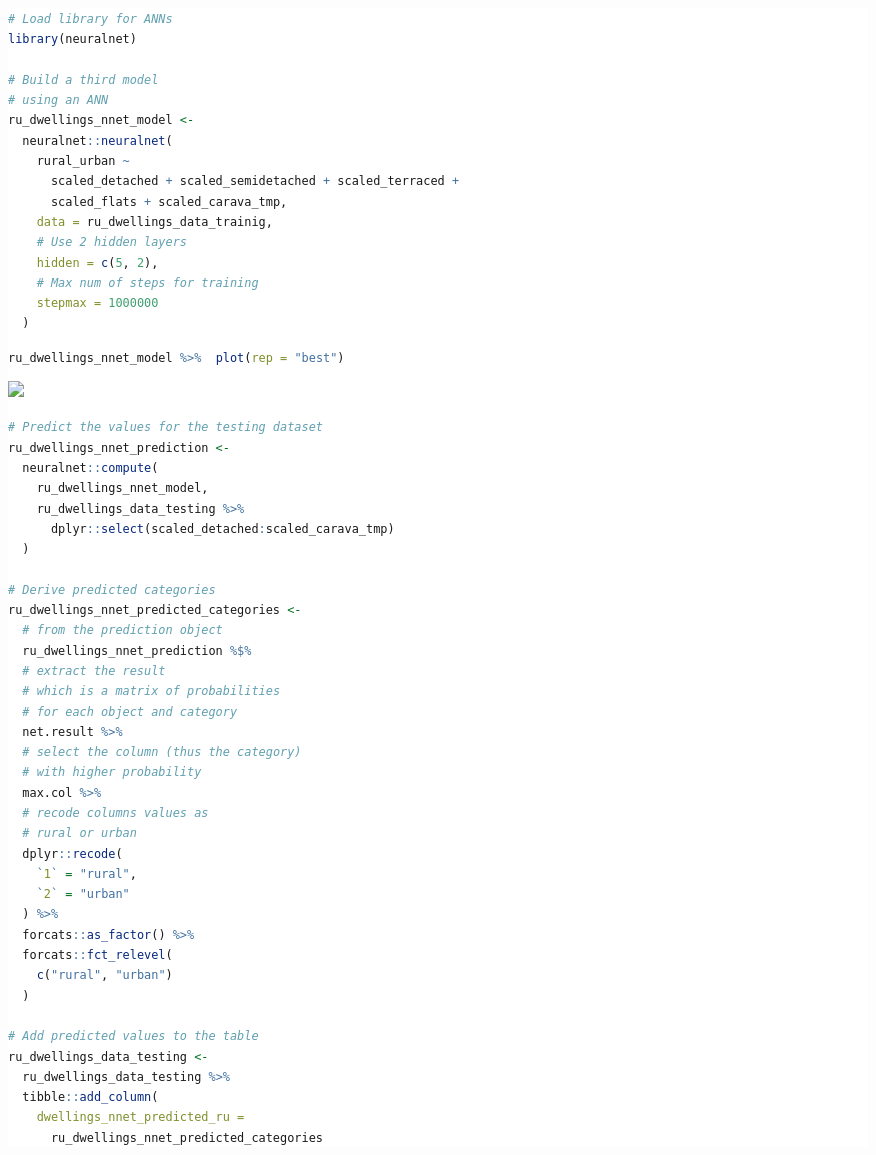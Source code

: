 




```r
# Load library for ANNs
library(neuralnet)

# Build a third model
# using an ANN
ru_dwellings_nnet_model <-
  neuralnet::neuralnet(
    rural_urban ~ 
      scaled_detached + scaled_semidetached + scaled_terraced + 
      scaled_flats + scaled_carava_tmp,
    data = ru_dwellings_data_trainig,
    # Use 2 hidden layers
    hidden = c(5, 2),
    # Max num of steps for training
    stepmax = 1000000
  )
```


```r
ru_dwellings_nnet_model %>%  plot(rep = "best")
```

<img src="301-supervised-learning_files/figure-html/unnamed-chunk-16-1.png" width="672" />

```r
# Predict the values for the testing dataset
ru_dwellings_nnet_prediction <-
  neuralnet::compute(
    ru_dwellings_nnet_model,
    ru_dwellings_data_testing %>% 
      dplyr::select(scaled_detached:scaled_carava_tmp)
  )

# Derive predicted categories
ru_dwellings_nnet_predicted_categories <-
  # from the prediction object
  ru_dwellings_nnet_prediction %$%
  # extract the result
  # which is a matrix of probabilities
  # for each object and category
  net.result %>%
  # select the column (thus the category)
  # with higher probability
  max.col %>%
  # recode columns values as
  # rural or urban
  dplyr::recode(
    `1` = "rural",
    `2` = "urban"
  ) %>%
  forcats::as_factor() %>% 
  forcats::fct_relevel(
    c("rural", "urban")
  )

# Add predicted values to the table
ru_dwellings_data_testing <-
  ru_dwellings_data_testing %>%
  tibble::add_column(
    dwellings_nnet_predicted_ru = 
      ru_dwellings_nnet_predicted_categories
```